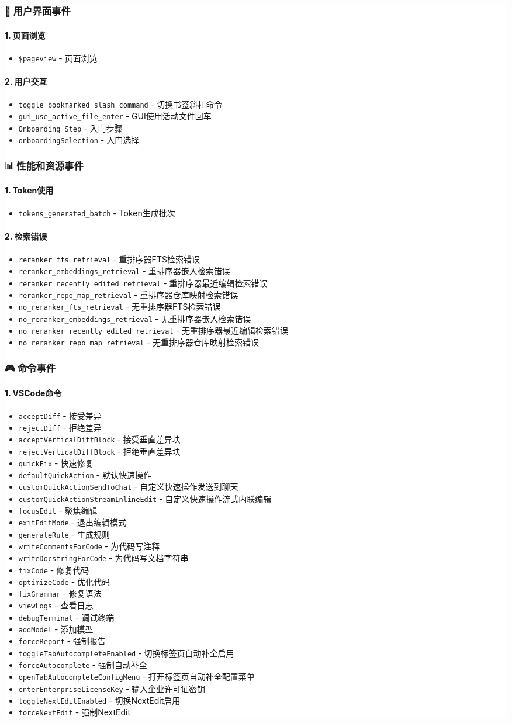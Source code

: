 ### 🎯 **用户界面事件**

#### 1. **页面浏览**

- `$pageview` - 页面浏览

#### 2. **用户交互**

- `toggle_bookmarked_slash_command` - 切换书签斜杠命令
- `gui_use_active_file_enter` - GUI使用活动文件回车
- `Onboarding Step` - 入门步骤
- `onboardingSelection` - 入门选择

### 📊 **性能和资源事件**

#### 1. **Token使用**

- `tokens_generated_batch` - Token生成批次

#### 2. **检索错误**

- `reranker_fts_retrieval` - 重排序器FTS检索错误
- `reranker_embeddings_retrieval` - 重排序器嵌入检索错误
- `reranker_recently_edited_retrieval` - 重排序器最近编辑检索错误
- `reranker_repo_map_retrieval` - 重排序器仓库映射检索错误
- `no_reranker_fts_retrieval` - 无重排序器FTS检索错误
- `no_reranker_embeddings_retrieval` - 无重排序器嵌入检索错误
- `no_reranker_recently_edited_retrieval` - 无重排序器最近编辑检索错误
- `no_reranker_repo_map_retrieval` - 无重排序器仓库映射检索错误

### 🎮 **命令事件**

#### 1. **VSCode命令**

- `acceptDiff` - 接受差异
- `rejectDiff` - 拒绝差异
- `acceptVerticalDiffBlock` - 接受垂直差异块
- `rejectVerticalDiffBlock` - 拒绝垂直差异块
- `quickFix` - 快速修复
- `defaultQuickAction` - 默认快速操作
- `customQuickActionSendToChat` - 自定义快速操作发送到聊天
- `customQuickActionStreamInlineEdit` - 自定义快速操作流式内联编辑
- `focusEdit` - 聚焦编辑
- `exitEditMode` - 退出编辑模式
- `generateRule` - 生成规则
- `writeCommentsForCode` - 为代码写注释
- `writeDocstringForCode` - 为代码写文档字符串
- `fixCode` - 修复代码
- `optimizeCode` - 优化代码
- `fixGrammar` - 修复语法
- `viewLogs` - 查看日志
- `debugTerminal` - 调试终端
- `addModel` - 添加模型
- `forceReport` - 强制报告
- `toggleTabAutocompleteEnabled` - 切换标签页自动补全启用
- `forceAutocomplete` - 强制自动补全
- `openTabAutocompleteConfigMenu` - 打开标签页自动补全配置菜单
- `enterEnterpriseLicenseKey` - 输入企业许可证密钥
- `toggleNextEditEnabled` - 切换NextEdit启用
- `forceNextEdit` - 强制NextEdit
